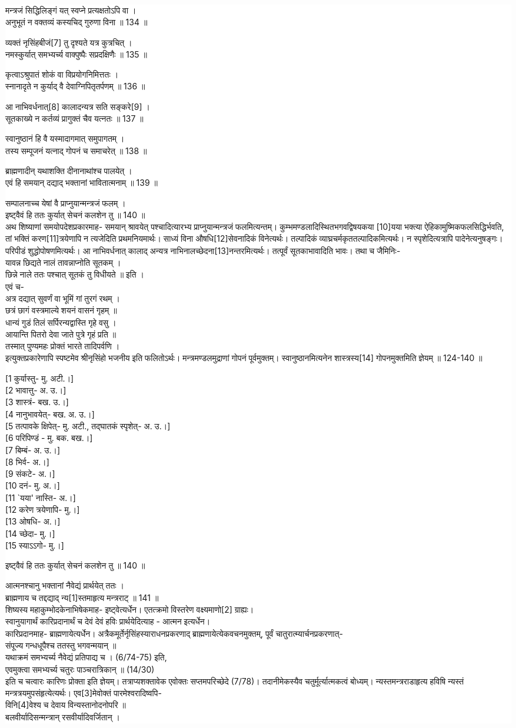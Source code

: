 मन्त्रजं सिद्धिलिङ्गं यत् स्वप्ने प्रत्यक्षतोऽपि वा ।  
अनुभूतं न वक्तव्यं कस्यचिद् गुरुणा विना ॥ 134 ॥  
  
व्यक्तं नृसिंहबीजं[7] तु दृश्यते यत्र कुत्रचित् ।  
नमस्कुर्यात् समभ्यर्च्य वाक्पुष्पैः सप्रदक्षिणैः ॥ 135 ॥  
  
कृत्वाऽश्रुपातं शोकं वा विप्रयोगनिमित्ततः ।  
स्नानादृते न कुर्याद् वै देवाग्निपितृतर्पणम् ॥ 136 ॥  
  
आ नाभिवर्धनात्[8] कालादन्यत्र सति सङ्करे[9] ।  
सूतकाख्ये न कर्तव्यं प्रागुक्तं चैव यत्नतः ॥ 137 ॥  
  
स्वानुष्ठानं हि वै यस्मादागमात् समुपागतम् ।  
तस्य सम्पूजनं यत्नाद् गोपनं च समाचरेत् ॥ 138 ॥  
  
ब्राह्मणादीन् यथाशक्ति दीनानाथांश्च पालयेत् ।  
एवं हि समयान् दद्याद् भक्तानां भावितात्मनाम् ॥ 139 ॥  
  
सम्पालनाच्च येषां वै प्राप्नुयान्मन्त्रजं फलम् ।  
इष्ट्वैवं हि ततः कुर्यात् सेचनं कलशेन तु ॥ 140 ॥  
अथ शिष्याणां समयोपदेशप्रकारमाह- समयान् श्रावयेत् पश्चादित्यारभ्य प्राप्नुयान्मन्त्रजं फलमित्यन्तम्। कुम्भमण्डलादिस्थितभगवद्विषयकया [10]यया भक्त्या ऐहिकामुष्मिकफलसिद्धिर्भवति, तां भक्तिं करण[11]त्रयेणापि न त्यजेदिति प्रथमनियमार्थः। साध्यं विना औषधि[12]सेवनादिकं विनेत्यर्थः। तल्पादिकं व्याघ्रचर्मकृततल्पादिकमित्यर्थः। न स्पृशेदित्यत्रापि पादेनेत्यनुषङ्गः। परिपीडं शुद्धोपोषणमित्यर्थः। आ नाभिवर्धनात् कालाद् अन्यत्र नाभिनालच्छेदना[13]नन्तरमित्यर्थः। तत्पूर्वं सूतकाभावादिति भावः। तथा च जैमिनिः-  
यावन्न छिद्यते नालं तावन्नाप्नोति सूतकम् ।  
छिन्ने नाले ततः पश्चात् सूतकं तु विधीयते ॥ इति ।  
एवं च-  
अत्र दद्यात् सुवर्णं वा भूमिं गां तुरगं रथम् ।  
छत्रं छागं वस्त्रमाल्ये शयनं वासनं गृहम् ॥  
धान्यं गुडं तिलं सर्पिरन्यद्वास्ति गृहे वसु ।  
आयान्ति पितरो देवा जाते पुत्रे गृहं प्रति ॥  
तस्मात् पुण्यमहः प्रोक्तं भारते तादिपर्वणि ।  
इत्युक्तप्रकारेणापि स्पष्टमेव श्रीनृसिंहो भजनीय इति फलितोऽर्थः। मन्त्रमण्डलमुद्राणां गोपनं पूर्वमुक्तम्। स्वानुष्ठानमित्यनेन शास्त्रस्य[14] गोपनमुक्तमिति ज्ञेयम् ॥ 124-140 ॥  
  
[1 कुर्यास्तु- मु. अटी.।]  
[2 भावात्तु- अ. उ.।]  
[3 शास्त्रं- बख. उ.।]  
[4 नानुभावयेत्- बख. अ. उ.।]  
[5 तत्पावके क्षिपेत्- मु. अटी., तद्घातकं स्पृशेत्- अ. उ.।]  
[6 परिपिण्डं - मु. बक. बख.।]  
[7 बिम्बं- अ. उ.।]  
[8 भिर्व- अ.।]  
[9 संकटे- अ.।]  
[10 दनं- मु. अ.।]  
[11 `यया' नास्ति- अ.।]  
[12 करेण त्रयेणापि- मु.।]  
[13 ओषधि- अ.।]  
[14 च्छेदा- मु.।]  
[15 स्याऽऽगो- मु.।]  
  
इष्ट्वैवं हि ततः कुर्यात् सेचनं कलशेन तु ॥ 140 ॥  
  
आत्मनश्चानु भक्तानां नैवेद्यं प्रार्थयेत् ततः ।  
ब्राह्मणाय च तद्दद्याद् न्य[1]स्तमाहृत्य मन्त्रराट् ॥ 141 ॥  
शिष्यस्य महाकुम्भोदकेनाभिषेकमाह- इष्ट्वेत्यर्धेन। एतत्क्रमो विस्तरेण वक्ष्यमाणो[2] ग्राह्यः।  
स्वानुयागार्थं कारिप्रदानार्थं च देवं देवं हविः प्रार्थयेदित्याह - आत्मन इत्यर्धेन।  
कारिप्रदानमाह- ब्राह्मणायेत्यर्धेन। अत्रैकमूर्तेर्नृसिंहस्याराधनप्रकरणाद् ब्राह्मणायेत्येकवचनमुक्तम्, पूर्वं चातुरात्म्यार्चनप्रकरणात्-  
संपूज्य गन्धधूपैश्च ततस्तु भगवन्मयान् ॥  
यथाक्रमं समभ्यर्च्य नैवेद्यं प्रतिपाद्य च । (6/74-75) इति,  
एवमुक्त्वा समभ्यर्च्य चतुरः पाञ्चरात्रिकान् ॥ (14/30)  
इति च चत्वारः कारिणः प्रोक्ता इति ज्ञेयम्। तत्राप्यशक्तावेक एवोक्तः सप्तमपरिच्छेदे (7/78)। तदानीमेकस्यैव चतुर्मूर्त्यात्मकत्वं बोध्यम्। न्यस्तमन्त्रराडाहृत्य हविषि न्यस्तं मन्त्रत्रयमुपसंहृत्येत्यर्थः। एव[3]मेवोक्तं पारमेश्वरादिष्वपि-  
विनि[4]वेश्य च देवाय विन्यस्तानोदनोपरि ॥  
बलवीर्यादिसन्मन्त्रान् रसवीर्यादिवर्जितान् ।  